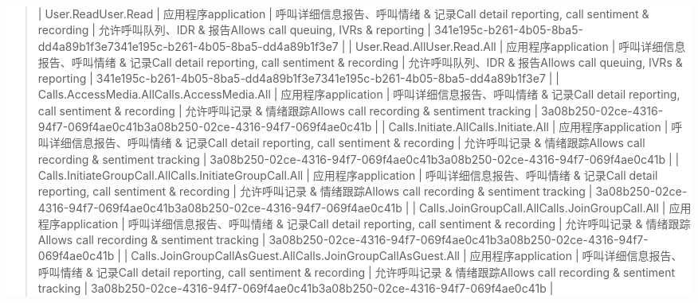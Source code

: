 >| <span data-ttu-id="6fef8-168">User.Read</span><span class="sxs-lookup"><span data-stu-id="6fef8-168">User.Read</span></span> | <span data-ttu-id="6fef8-169">应用程序</span><span class="sxs-lookup"><span data-stu-id="6fef8-169">application</span></span> | <span data-ttu-id="6fef8-170">呼叫详细信息报告、呼叫情绪 &amp; 记录</span><span class="sxs-lookup"><span data-stu-id="6fef8-170">Call detail reporting, call sentiment &amp; recording</span></span> | <span data-ttu-id="6fef8-171">允许呼叫队列、IDR &amp; 报告</span><span class="sxs-lookup"><span data-stu-id="6fef8-171">Allows call queuing, IVRs &amp; reporting</span></span> | <span data-ttu-id="6fef8-172">341e195c-b261-4b05-8ba5-dd4a89b1f3e7</span><span class="sxs-lookup"><span data-stu-id="6fef8-172">341e195c-b261-4b05-8ba5-dd4a89b1f3e7</span></span> |
>| <span data-ttu-id="6fef8-173">User.Read.All</span><span class="sxs-lookup"><span data-stu-id="6fef8-173">User.Read.All</span></span> | <span data-ttu-id="6fef8-174">应用程序</span><span class="sxs-lookup"><span data-stu-id="6fef8-174">application</span></span> | <span data-ttu-id="6fef8-175">呼叫详细信息报告、呼叫情绪 &amp; 记录</span><span class="sxs-lookup"><span data-stu-id="6fef8-175">Call detail reporting, call sentiment &amp; recording</span></span> | <span data-ttu-id="6fef8-176">允许呼叫队列、IDR &amp; 报告</span><span class="sxs-lookup"><span data-stu-id="6fef8-176">Allows call queuing, IVRs &amp; reporting</span></span> | <span data-ttu-id="6fef8-177">341e195c-b261-4b05-8ba5-dd4a89b1f3e7</span><span class="sxs-lookup"><span data-stu-id="6fef8-177">341e195c-b261-4b05-8ba5-dd4a89b1f3e7</span></span> |
>| <span data-ttu-id="6fef8-178">Calls.AccessMedia.All</span><span class="sxs-lookup"><span data-stu-id="6fef8-178">Calls.AccessMedia.All</span></span> | <span data-ttu-id="6fef8-179">应用程序</span><span class="sxs-lookup"><span data-stu-id="6fef8-179">application</span></span> | <span data-ttu-id="6fef8-180">呼叫详细信息报告、呼叫情绪 &amp; 记录</span><span class="sxs-lookup"><span data-stu-id="6fef8-180">Call detail reporting, call sentiment &amp; recording</span></span> | <span data-ttu-id="6fef8-181">允许呼叫记录 &amp; 情绪跟踪</span><span class="sxs-lookup"><span data-stu-id="6fef8-181">Allows call recording &amp; sentiment tracking</span></span> | <span data-ttu-id="6fef8-182">3a08b250-02ce-4316-94f7-069f4ae0c41b</span><span class="sxs-lookup"><span data-stu-id="6fef8-182">3a08b250-02ce-4316-94f7-069f4ae0c41b</span></span> |
>| <span data-ttu-id="6fef8-183">Calls.Initiate.All</span><span class="sxs-lookup"><span data-stu-id="6fef8-183">Calls.Initiate.All</span></span> | <span data-ttu-id="6fef8-184">应用程序</span><span class="sxs-lookup"><span data-stu-id="6fef8-184">application</span></span> | <span data-ttu-id="6fef8-185">呼叫详细信息报告、呼叫情绪 &amp; 记录</span><span class="sxs-lookup"><span data-stu-id="6fef8-185">Call detail reporting, call sentiment &amp; recording</span></span> | <span data-ttu-id="6fef8-186">允许呼叫记录 &amp; 情绪跟踪</span><span class="sxs-lookup"><span data-stu-id="6fef8-186">Allows call recording &amp; sentiment tracking</span></span> | <span data-ttu-id="6fef8-187">3a08b250-02ce-4316-94f7-069f4ae0c41b</span><span class="sxs-lookup"><span data-stu-id="6fef8-187">3a08b250-02ce-4316-94f7-069f4ae0c41b</span></span> |
>| <span data-ttu-id="6fef8-188">Calls.InitiateGroupCall.All</span><span class="sxs-lookup"><span data-stu-id="6fef8-188">Calls.InitiateGroupCall.All</span></span> | <span data-ttu-id="6fef8-189">应用程序</span><span class="sxs-lookup"><span data-stu-id="6fef8-189">application</span></span> | <span data-ttu-id="6fef8-190">呼叫详细信息报告、呼叫情绪 &amp; 记录</span><span class="sxs-lookup"><span data-stu-id="6fef8-190">Call detail reporting, call sentiment &amp; recording</span></span> | <span data-ttu-id="6fef8-191">允许呼叫记录 &amp; 情绪跟踪</span><span class="sxs-lookup"><span data-stu-id="6fef8-191">Allows call recording &amp; sentiment tracking</span></span> | <span data-ttu-id="6fef8-192">3a08b250-02ce-4316-94f7-069f4ae0c41b</span><span class="sxs-lookup"><span data-stu-id="6fef8-192">3a08b250-02ce-4316-94f7-069f4ae0c41b</span></span> |
>| <span data-ttu-id="6fef8-193">Calls.JoinGroupCall.All</span><span class="sxs-lookup"><span data-stu-id="6fef8-193">Calls.JoinGroupCall.All</span></span> | <span data-ttu-id="6fef8-194">应用程序</span><span class="sxs-lookup"><span data-stu-id="6fef8-194">application</span></span> | <span data-ttu-id="6fef8-195">呼叫详细信息报告、呼叫情绪 &amp; 记录</span><span class="sxs-lookup"><span data-stu-id="6fef8-195">Call detail reporting, call sentiment &amp; recording</span></span> | <span data-ttu-id="6fef8-196">允许呼叫记录 &amp; 情绪跟踪</span><span class="sxs-lookup"><span data-stu-id="6fef8-196">Allows call recording &amp; sentiment tracking</span></span> | <span data-ttu-id="6fef8-197">3a08b250-02ce-4316-94f7-069f4ae0c41b</span><span class="sxs-lookup"><span data-stu-id="6fef8-197">3a08b250-02ce-4316-94f7-069f4ae0c41b</span></span> |
>| <span data-ttu-id="6fef8-198">Calls.JoinGroupCallAsGuest.All</span><span class="sxs-lookup"><span data-stu-id="6fef8-198">Calls.JoinGroupCallAsGuest.All</span></span> | <span data-ttu-id="6fef8-199">应用程序</span><span class="sxs-lookup"><span data-stu-id="6fef8-199">application</span></span> | <span data-ttu-id="6fef8-200">呼叫详细信息报告、呼叫情绪 &amp; 记录</span><span class="sxs-lookup"><span data-stu-id="6fef8-200">Call detail reporting, call sentiment &amp; recording</span></span> | <span data-ttu-id="6fef8-201">允许呼叫记录 &amp; 情绪跟踪</span><span class="sxs-lookup"><span data-stu-id="6fef8-201">Allows call recording &amp; sentiment tracking</span></span> | <span data-ttu-id="6fef8-202">3a08b250-02ce-4316-94f7-069f4ae0c41b</span><span class="sxs-lookup"><span data-stu-id="6fef8-202">3a08b250-02ce-4316-94f7-069f4ae0c41b</span></span> |